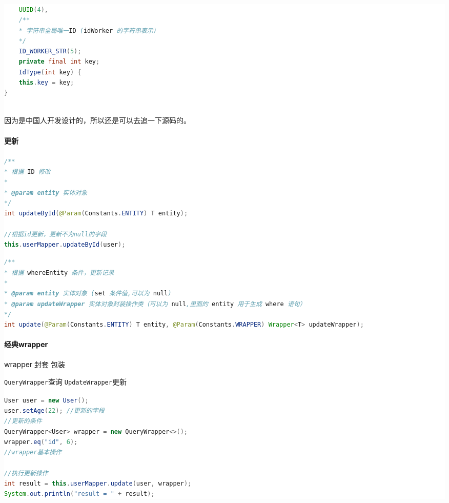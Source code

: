 ```java
    UUID(4),
    /**
    * 字符串全局唯一ID (idWorker 的字符串表示)
    */
    ID_WORKER_STR(5);
    private final int key;
    IdType(int key) {
    this.key = key;
}
	
```

因为是中国人开发设计的，所以还是可以去追一下源码的。



#### 更新

```java
/**
* 根据 ID 修改
*
* @param entity 实体对象
*/
int updateById(@Param(Constants.ENTITY) T entity);

//根据id更新，更新不为null的字段
this.userMapper.updateById(user);
```

```java
/**
* 根据 whereEntity 条件，更新记录
*               
* @param entity 实体对象 (set 条件值,可以为 null)
* @param updateWrapper 实体对象封装操作类（可以为 null,里面的 entity 用于生成 where 语句）
*/
int update(@Param(Constants.ENTITY) T entity, @Param(Constants.WRAPPER) Wrapper<T> updateWrapper);
```



#### 经典wrapper

wrapper  封套 包装

`QueryWrapper`查询 	 `UpdateWrapper`更新

```java
User user = new User();
user.setAge(22); //更新的字段
//更新的条件
QueryWrapper<User> wrapper = new QueryWrapper<>();
wrapper.eq("id", 6);
//wrapper基本操作

//执行更新操作
int result = this.userMapper.update(user, wrapper);
System.out.println("result = " + result);
```
